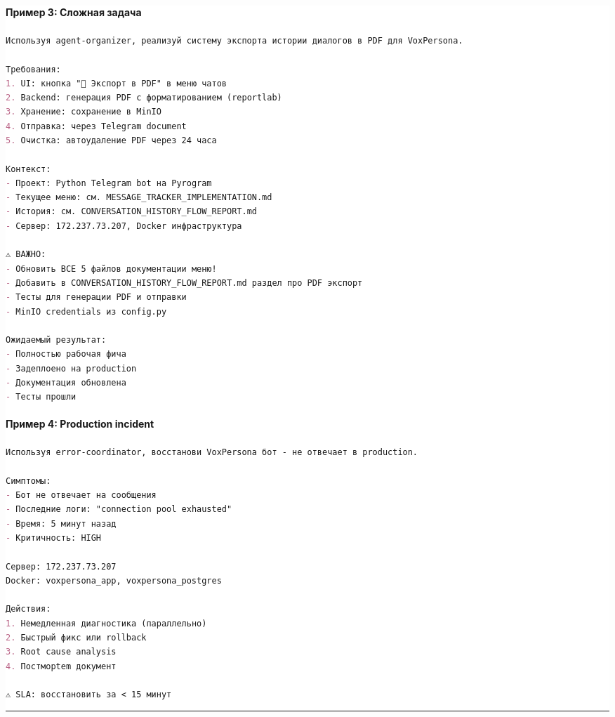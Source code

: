 #### Пример 3: Сложная задача
```markdown
Используя agent-organizer, реализуй систему экспорта истории диалогов в PDF для VoxPersona.

Требования:
1. UI: кнопка "📄 Экспорт в PDF" в меню чатов
2. Backend: генерация PDF с форматированием (reportlab)
3. Хранение: сохранение в MinIO
4. Отправка: через Telegram document
5. Очистка: автоудаление PDF через 24 часа

Контекст:
- Проект: Python Telegram bot на Pyrogram
- Текущее меню: см. MESSAGE_TRACKER_IMPLEMENTATION.md
- История: см. CONVERSATION_HISTORY_FLOW_REPORT.md
- Сервер: 172.237.73.207, Docker инфраструктура

⚠️ ВАЖНО:
- Обновить ВСЕ 5 файлов документации меню!
- Добавить в CONVERSATION_HISTORY_FLOW_REPORT.md раздел про PDF экспорт
- Тесты для генерации PDF и отправки
- MinIO credentials из config.py

Ожидаемый результат:
- Полностью рабочая фича
- Задеплоено на production
- Документация обновлена
- Тесты прошли
```

#### Пример 4: Production incident
```markdown
Используя error-coordinator, восстанови VoxPersona бот - не отвечает в production.

Симптомы:
- Бот не отвечает на сообщения
- Последние логи: "connection pool exhausted"
- Время: 5 минут назад
- Критичность: HIGH

Сервер: 172.237.73.207
Docker: voxpersona_app, voxpersona_postgres

Действия:
1. Немедленная диагностика (параллельно)
2. Быстрый фикс или rollback
3. Root cause analysis
4. Постморtem документ

⚠️ SLA: восстановить за < 15 минут
```

---